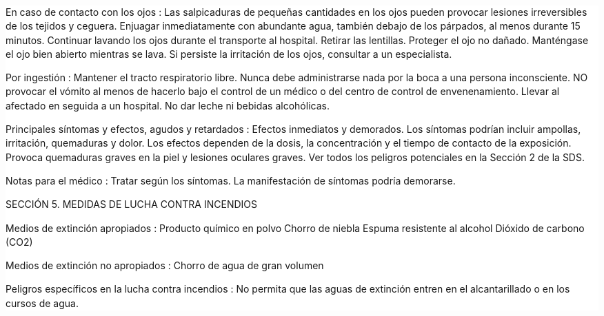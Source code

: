 En caso de contacto con los 
ojos 
: Las salpicaduras de pequeñas cantidades en los ojos pueden 
provocar lesiones irreversibles de los tejidos y ceguera. 
Enjuagar inmediatamente con abundante agua, también 
debajo de los párpados, al menos durante 15 minutos. 
Continuar lavando los ojos durante el transporte al hospital. 
Retirar las lentillas. 
Proteger el ojo no dañado. 
Manténgase el ojo bien abierto mientras se lava. 
Si persiste la irritación de los ojos, consultar a un especialista. 
 
Por ingestión 
: Mantener el tracto respiratorio libre. 
Nunca debe administrarse nada por la boca a una persona 
inconsciente. 
NO provocar el vómito al menos de hacerlo bajo el control de 
un médico o del centro de control de envenenamiento. 
Llevar al afectado en seguida a un hospital. 
No dar leche ni bebidas alcohólicas. 
 
Principales síntomas y 
efectos, agudos y retardados 
: Efectos inmediatos y demorados. 
Los síntomas podrían incluir ampollas, irritación, quemaduras 
y dolor. 
Los efectos dependen de la dosis, la concentración y el 
tiempo de contacto de la exposición. 
Provoca quemaduras graves en la piel y lesiones oculares 
graves. 
Ver todos los peligros potenciales en la Sección 2 de la SDS. 
 
Notas para el médico 
: Tratar según los síntomas. La manifestación de síntomas 
podría demorarse. 
 
 
 
SECCIÓN 5. MEDIDAS DE LUCHA CONTRA INCENDIOS 
 
Medios de extinción 
apropiados 
: Producto químico en polvo 
Chorro de niebla 
Espuma resistente al alcohol 
Dióxido de carbono (CO2) 
 
Medios de extinción no 
apropiados 
: Chorro de agua de gran volumen 
 
 
Peligros específicos en la 
lucha contra incendios 
: No permita que las aguas de extinción entren en el 
alcantarillado o en los cursos de agua. 
 